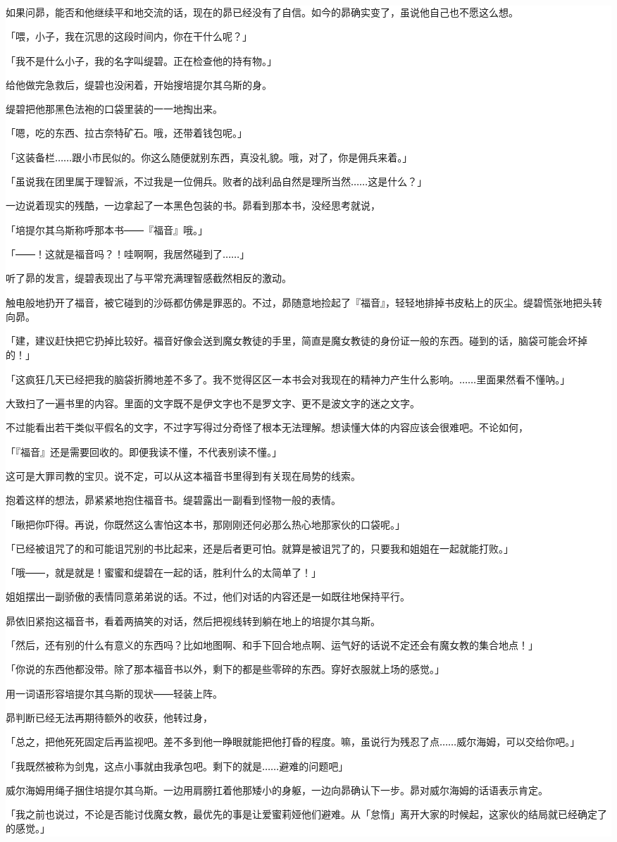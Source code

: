 如果问昴，能否和他继续平和地交流的话，现在的昴已经没有了自信。如今的昴确实变了，虽说他自己也不愿这么想。

「喂，小子，我在沉思的这段时间内，你在干什么呢？」

「我不是什么小子，我的名字叫缇碧。正在检查他的持有物。」

给他做完急救后，缇碧也没闲着，开始搜培提尔其乌斯的身。

缇碧把他那黑色法袍的口袋里装的一一地掏出来。

「嗯，吃的东西、拉古奈特矿石。哦，还带着钱包呢。」

「这装备栏……跟小市民似的。你这么随便就别东西，真没礼貌。哦，对了，你是佣兵来着。」

「虽说我在团里属于理智派，不过我是一位佣兵。败者的战利品自然是理所当然……这是什么？」

一边说着现实的残酷，一边拿起了一本黑色包装的书。昴看到那本书，没经思考就说，

「培提尔其乌斯称呼那本书——『福音』哦。」

「——！这就是福音吗？！哇啊啊，我居然碰到了……」

听了昴的发言，缇碧表现出了与平常充满理智感截然相反的激动。

触电般地扔开了福音，被它碰到的沙砾都仿佛是罪恶的。不过，昴随意地捡起了『福音』，轻轻地排掉书皮粘上的灰尘。缇碧慌张地把头转向昴。

「建，建议赶快把它扔掉比较好。福音好像会送到魔女教徒的手里，简直是魔女教徒的身份证一般的东西。碰到的话，脑袋可能会坏掉的！」

「这疯狂几天已经把我的脑袋折腾地差不多了。我不觉得区区一本书会对我现在的精神力产生什么影响。……里面果然看不懂呐。」

大致扫了一遍书里的内容。里面的文字既不是伊文字也不是罗文字、更不是波文字的迷之文字。

不过能看出若干类似平假名的文字，不过字写得过分奇怪了根本无法理解。想读懂大体的内容应该会很难吧。不论如何，

「『福音』还是需要回收的。即便我读不懂，不代表别读不懂。」

这可是大罪司教的宝贝。说不定，可以从这本福音书里得到有关现在局势的线索。

抱着这样的想法，昴紧紧地抱住福音书。缇碧露出一副看到怪物一般的表情。

「瞅把你吓得。再说，你既然这么害怕这本书，那刚刚还何必那么热心地那家伙的口袋呢。」

「已经被诅咒了的和可能诅咒别的书比起来，还是后者更可怕。就算是被诅咒了的，只要我和姐姐在一起就能打败。」

「哦——，就是就是！蜜蜜和缇碧在一起的话，胜利什么的太简单了！」

姐姐摆出一副骄傲的表情同意弟弟说的话。不过，他们对话的内容还是一如既往地保持平行。

昴依旧紧抱这福音书，看着两搞笑的对话，然后把视线转到躺在地上的培提尔其乌斯。

「然后，还有别的什么有意义的东西吗？比如地图啊、和手下回合地点啊、运气好的话说不定还会有魔女教的集合地点！」

「你说的东西他都没带。除了那本福音书以外，剩下的都是些零碎的东西。穿好衣服就上场的感觉。」

用一词语形容培提尔其乌斯的现状——轻装上阵。

昴判断已经无法再期待额外的收获，他转过身，

「总之，把他死死固定后再监视吧。差不多到他一睁眼就能把他打昏的程度。嘛，虽说行为残忍了点……威尔海姆，可以交给你吧。」

「我既然被称为剑鬼，这点小事就由我承包吧。剩下的就是……避难的问题吧」

威尔海姆用绳子捆住培提尔其乌斯。一边用肩膀扛着他那矮小的身躯，一边向昴确认下一步。昴对威尔海姆的话语表示肯定。

「我之前也说过，不论是否能讨伐魔女教，最优先的事是让爱蜜莉娅他们避难。从「怠惰」离开大家的时候起，这家伙的结局就已经确定了的感觉。」
